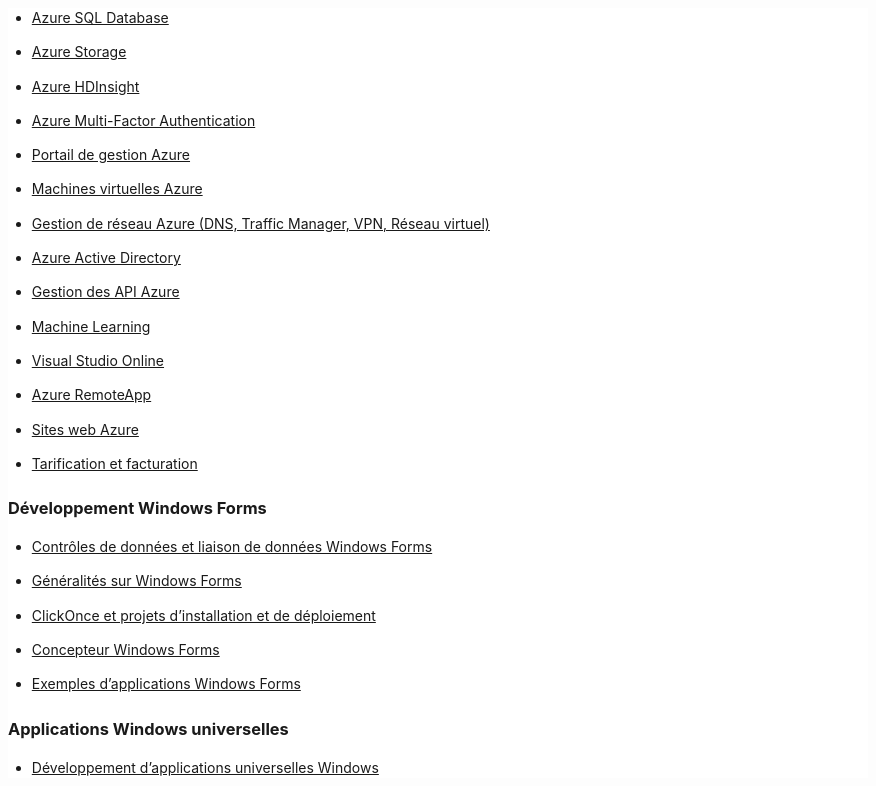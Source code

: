    - [Azure SQL Database](https://social.msdn.microsoft.com/Forums/en-US/home?forum=ssdsgetstarted&filter=alltypes&sort=lastpostdesc)

   - [Azure Storage](https://social.msdn.microsoft.com/Forums/en-US/home?forum=windowsazuredata&filter=alltypes&sort=lastpostdesc)

   - [Azure HDInsight](https://social.msdn.microsoft.com/Forums/azure/en-US/home?forum=hdinsight)

   - [Azure Multi-Factor Authentication](https://social.msdn.microsoft.com/Forums/azure/en-US/home?forum=windowsazureactiveauthentication)

   - [Portail de gestion Azure](https://social.msdn.microsoft.com/Forums/en-US/home?forum=windowsazuremanagement&filter=alltypes&sort=lastpostdesc)

   - [Machines virtuelles Azure](https://social.msdn.microsoft.com/Forums/en-US/home?forum=WAVirtualMachinesforWindows&filter=alltypes&sort=lastpostdesc)

   - [Gestion de réseau Azure (DNS, Traffic Manager, VPN, Réseau virtuel)](https://social.msdn.microsoft.com/Forums/en-US/home?forum=WAVirtualMachinesVirtualNetwork&filter=alltypes&sort=lastpostdesc)

   - [Azure Active Directory](https://social.msdn.microsoft.com/forums/en-US/home?forum=WindowsAzureAD&filter=alltypes&sort=lastpostdesc)

   - [Gestion des API Azure](https://social.msdn.microsoft.com/Forums/en-US/home?forum=azureapimgmt&filter=alltypes&sort=lastpostdesc)

   - [Machine Learning](https://social.msdn.microsoft.com/Forums/azure/en-US/home?forum=MachineLearning)

   - [Visual Studio Online](https://social.msdn.microsoft.com/Forums/vstudio/en-US/home?forum=TFService)

   - [Azure RemoteApp](https://social.msdn.microsoft.com/Forums/azure/en-US/home?forum=AzureRemoteApp)

   - [Sites web Azure](https://social.msdn.microsoft.com/Forums/en-US/home?forum=windowsazurewebsitespreview&filter=alltypes&sort=lastpostdesc)

   - [Tarification et facturation](https://social.msdn.microsoft.com/Forums/azure/en-US/home?forum=windowsazurepurchasing)


### <a name="windows-forms-development"></a>Développement Windows Forms
   - [Contrôles de données et liaison de données Windows Forms](http://social.msdn.microsoft.com/Forums/en-US/winformsdatacontrols/threads)

   - [Généralités sur Windows Forms](http://social.msdn.microsoft.com/Forums/en-US/winforms/threads)

   - [ClickOnce et projets d’installation et de déploiement](http://social.msdn.microsoft.com/Forums/en-US/winformssetup/threads)

   - [Concepteur Windows Forms](http://social.msdn.microsoft.com/Forums/en-US/winformsdesigner/threads)

   - [Exemples d’applications Windows Forms](http://social.msdn.microsoft.com/Forums/en-US/winformsapplications/threads)


### <a name="windows-universal-apps"></a>Applications Windows universelles
   - [Développement d’applications universelles Windows](https://social.msdn.microsoft.com/Forums/windowsapps/en-US/home?forum=wpdevelop)
